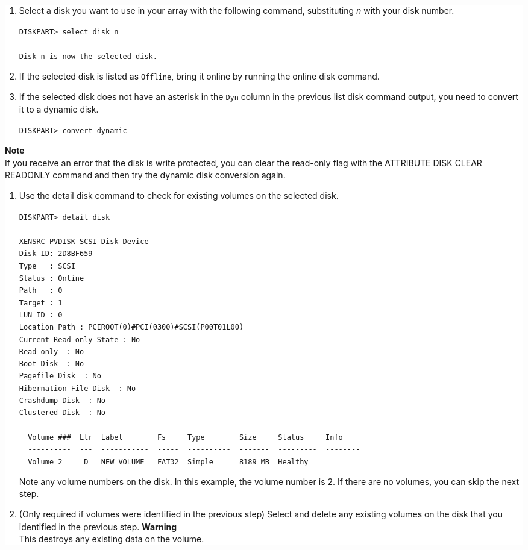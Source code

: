    1. Select a disk you want to use in your array with the following command, substituting *n* with your disk number\.

      ```
      DISKPART> select disk n
      
      Disk n is now the selected disk.
      ```

   1. If the selected disk is listed as `Offline`, bring it online by running the online disk command\.

   1. If the selected disk does not have an asterisk in the `Dyn` column in the previous list disk command output, you need to convert it to a dynamic disk\.

      ```
      DISKPART> convert dynamic
      ```
**Note**  
If you receive an error that the disk is write protected, you can clear the read\-only flag with the ATTRIBUTE DISK CLEAR READONLY command and then try the dynamic disk conversion again\.

   1. Use the detail disk command to check for existing volumes on the selected disk\.

      ```
      DISKPART> detail disk
      
      XENSRC PVDISK SCSI Disk Device
      Disk ID: 2D8BF659
      Type   : SCSI
      Status : Online
      Path   : 0
      Target : 1
      LUN ID : 0
      Location Path : PCIROOT(0)#PCI(0300)#SCSI(P00T01L00)
      Current Read-only State : No
      Read-only  : No
      Boot Disk  : No
      Pagefile Disk  : No
      Hibernation File Disk  : No
      Crashdump Disk  : No
      Clustered Disk  : No
      
        Volume ###  Ltr  Label        Fs     Type        Size     Status     Info
        ----------  ---  -----------  -----  ----------  -------  ---------  --------
        Volume 2     D   NEW VOLUME   FAT32  Simple      8189 MB  Healthy
      ```

      Note any volume numbers on the disk\. In this example, the volume number is 2\. If there are no volumes, you can skip the next step\.

   1. \(Only required if volumes were identified in the previous step\) Select and delete any existing volumes on the disk that you identified in the previous step\.
**Warning**  
This destroys any existing data on the volume\. 
